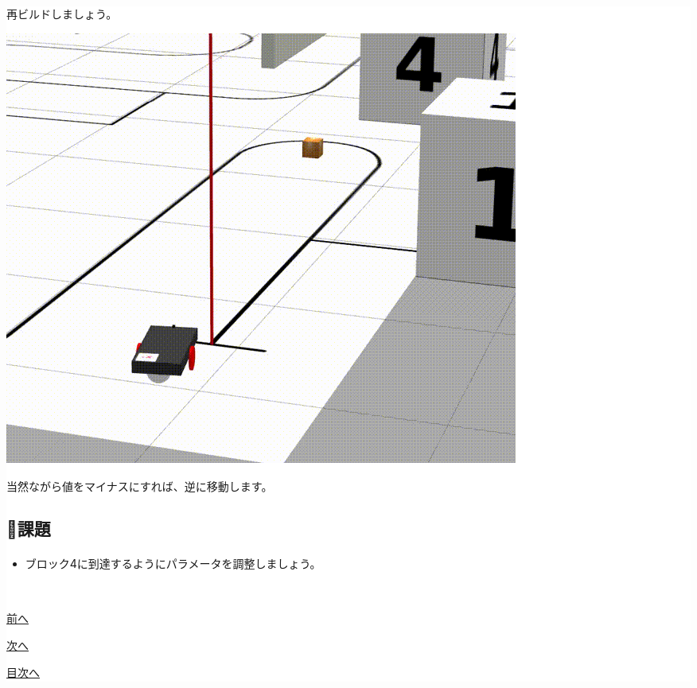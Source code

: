 再ビルドしましょう。

![gazebo-2022-06-22_20.29.34-640p.gif](./images/image4/gazebo-2022-06-22_20.29.34-640p.gif)

当然ながら値をマイナスにすれば、逆に移動します。

## 📝課題

- ブロック4に到達するようにパラメータを調整しましょう。


<br>

[前へ](./part3.md)

[次へ](./part5.md)

[目次へ](./README.md)
